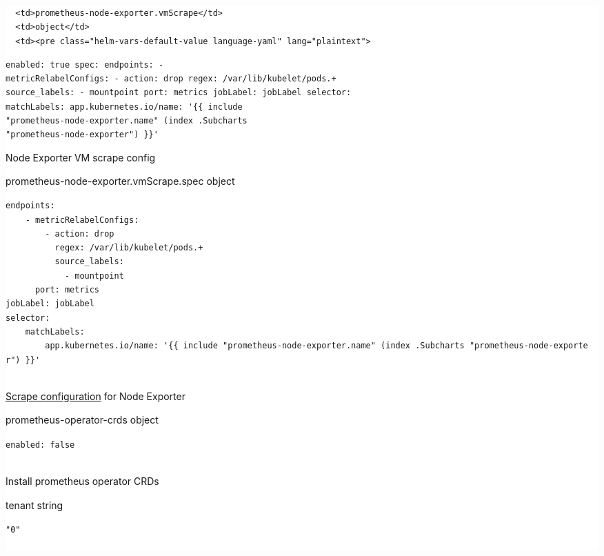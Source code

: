       <td>prometheus-node-exporter.vmScrape</td>
      <td>object</td>
      <td><pre class="helm-vars-default-value language-yaml" lang="plaintext">
<code class="language-yaml">enabled: true
spec:
    endpoints:
        - metricRelabelConfigs:
            - action: drop
              regex: /var/lib/kubelet/pods.+
              source_labels:
                - mountpoint
          port: metrics
    jobLabel: jobLabel
    selector:
        matchLabels:
            app.kubernetes.io/name: '{{ include "prometheus-node-exporter.name" (index .Subcharts "prometheus-node-exporter") }}'
</code>
</pre>
</td>
      <td><p>Node Exporter VM scrape config</p>
</td>
    </tr>
    <tr>
      <td>prometheus-node-exporter.vmScrape.spec</td>
      <td>object</td>
      <td><pre class="helm-vars-default-value language-yaml" lang="plaintext">
<code class="language-yaml">endpoints:
    - metricRelabelConfigs:
        - action: drop
          regex: /var/lib/kubelet/pods.+
          source_labels:
            - mountpoint
      port: metrics
jobLabel: jobLabel
selector:
    matchLabels:
        app.kubernetes.io/name: '{{ include "prometheus-node-exporter.name" (index .Subcharts "prometheus-node-exporter") }}'
</code>
</pre>
</td>
      <td><p><a href="https://docs.victoriametrics.com/operator/api#vmservicescrapespec" target="_blank">Scrape configuration</a> for Node Exporter</p>
</td>
    </tr>
    <tr>
      <td>prometheus-operator-crds</td>
      <td>object</td>
      <td><pre class="helm-vars-default-value language-yaml" lang="plaintext">
<code class="language-yaml">enabled: false
</code>
</pre>
</td>
      <td><p>Install prometheus operator CRDs</p>
</td>
    </tr>
    <tr>
      <td>tenant</td>
      <td>string</td>
      <td><pre class="helm-vars-default-value language-yaml" lang="">
<code class="language-yaml">"0"
</code>
</pre>